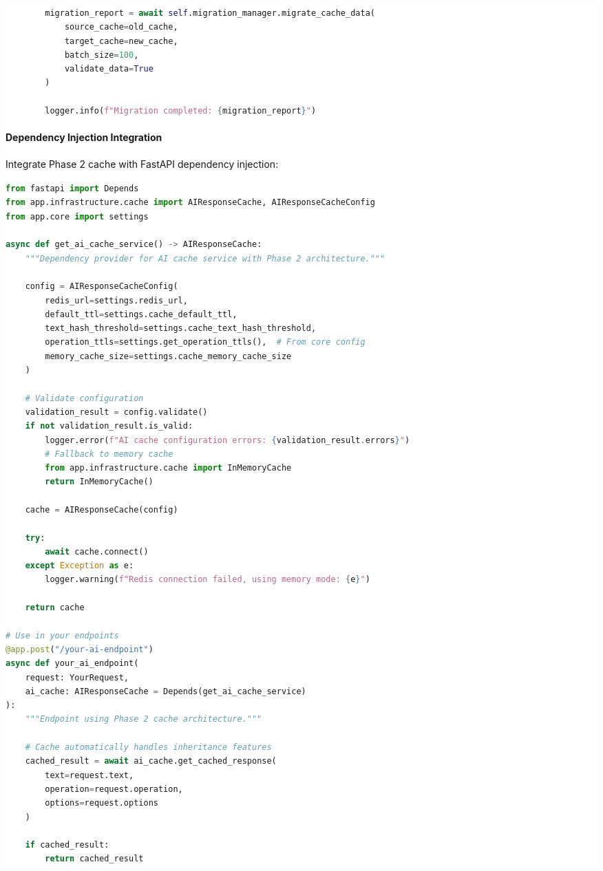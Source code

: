 ```python
        migration_report = await self.migration_manager.migrate_cache_data(
            source_cache=old_cache,
            target_cache=new_cache,
            batch_size=100,
            validate_data=True
        )
        
        logger.info(f"Migration completed: {migration_report}")
```

#### Dependency Injection Integration

Integrate Phase 2 cache with FastAPI dependency injection:

```python
from fastapi import Depends
from app.infrastructure.cache import AIResponseCache, AIResponseCacheConfig
from app.core import settings

async def get_ai_cache_service() -> AIResponseCache:
    """Dependency provider for AI cache service with Phase 2 architecture."""
    
    config = AIResponseCacheConfig(
        redis_url=settings.redis_url,
        default_ttl=settings.cache_default_ttl,
        text_hash_threshold=settings.cache_text_hash_threshold,
        operation_ttls=settings.get_operation_ttls(),  # From core config
        memory_cache_size=settings.cache_memory_cache_size
    )
    
    # Validate configuration
    validation_result = config.validate()
    if not validation_result.is_valid:
        logger.error(f"AI cache configuration errors: {validation_result.errors}")
        # Fallback to memory cache
        from app.infrastructure.cache import InMemoryCache
        return InMemoryCache()
    
    cache = AIResponseCache(config)
    
    try:
        await cache.connect()
    except Exception as e:
        logger.warning(f"Redis connection failed, using memory mode: {e}")
    
    return cache

# Use in your endpoints
@app.post("/your-ai-endpoint")
async def your_ai_endpoint(
    request: YourRequest,
    ai_cache: AIResponseCache = Depends(get_ai_cache_service)
):
    """Endpoint using Phase 2 cache architecture."""
    
    # Cache automatically handles inheritance features
    cached_result = await ai_cache.get_cached_response(
        text=request.text,
        operation=request.operation,
        options=request.options
    )
    
    if cached_result:
        return cached_result
```
